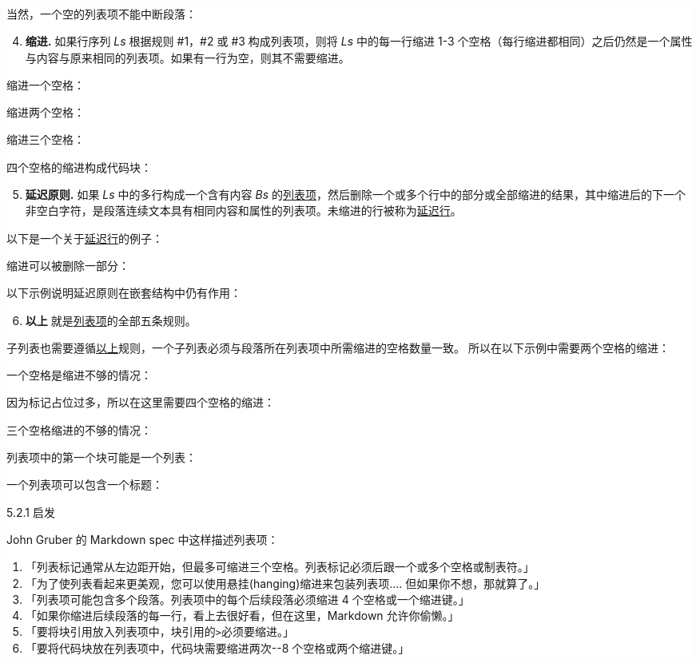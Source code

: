 当然，一个空的列表项不能中断段落：  
<Example :index="$page.frontmatter.start++"/>

4.  **缩进.** 如果行序列 _Ls_ 根据规则 #1，#2 或 #3 构成列表项，则将 _Ls_ 中的每一行缩进 1-3 个空格（每行缩进都相同）之后仍然是一个属性与内容与原来相同的列表项。如果有一行为空，则其不需要缩进。

缩进一个空格：  
<Example :index="$page.frontmatter.start++"/>

缩进两个空格：  
<Example :index="$page.frontmatter.start++"/>

缩进三个空格：  
<Example :index="$page.frontmatter.start++"/>

四个空格的缩进构成代码块：  
<Example :index="$page.frontmatter.start++"/>

5.  **延迟原则.** 如果 _Ls_ 中的多行构成一个含有内容 _Bs_ 的[列表项](https://github.github.com/gfm/#list-items)，然后删除一个或多个行中的部分或全部缩进的结果，其中缩进后的下一个非空白字符，是段落连续文本具有相同内容和属性的列表项。未缩进的行被称为[延迟行](https://github.github.com/gfm/#lazy-continuation-line)。

以下是一个关于[延迟行](https://github.github.com/gfm/#lazy-continuation-line)的例子：  
<Example :index="$page.frontmatter.start++"/>

缩进可以被删除一部分：  
<Example :index="$page.frontmatter.start++"/>

以下示例说明延迟原则在嵌套结构中仍有作用：  
<Example :index="$page.frontmatter.start++"/>

<Example :index="$page.frontmatter.start++"/>

6.  **以上** 就是[列表项](https://github.github.com/gfm/#list-items)的全部五条规则。

子列表也需要遵循[以上](https://github.github.com/gfm/#list-items)规则，一个子列表必须与段落所在列表项中所需缩进的空格数量一致。 
所以在以下示例中需要两个空格的缩进：  
<Example :index="$page.frontmatter.start++"/>

一个空格是缩进不够的情况：  
<Example :index="$page.frontmatter.start++"/>

因为标记占位过多，所以在这里需要四个空格的缩进：  
<Example :index="$page.frontmatter.start++"/>

三个空格缩进的不够的情况：  
<Example :index="$page.frontmatter.start++"/>

列表项中的第一个块可能是一个列表：  
<Example :index="$page.frontmatter.start++"/>

<Example :index="$page.frontmatter.start++"/>

一个列表项可以包含一个标题：  
<Example :index="$page.frontmatter.start++"/>

5.2.1 启发

John Gruber 的 Markdown spec 中这样描述列表项： 

1.  「列表标记通常从左边距开始，但最多可缩进三个空格。列表标记必须后跟一个或多个空格或制表符。」
2.  「为了使列表看起来更美观，您可以使用悬挂(hanging)缩进来包装列表项.... 但如果你不想，那就算了。」
3.  「列表项可能包含多个段落。列表项中的每个后续段落必须缩进 4 个空格或一个缩进键。」
4.  「如果你缩进后续段落的每一行，看上去很好看，但在这里，Markdown 允许你偷懒。」
5.  「要将块引用放入列表项中，块引用的`>`必须要缩进。」
6.  「要将代码块放在列表项中，代码块需要缩进两次--8 个空格或两个缩进键。」
